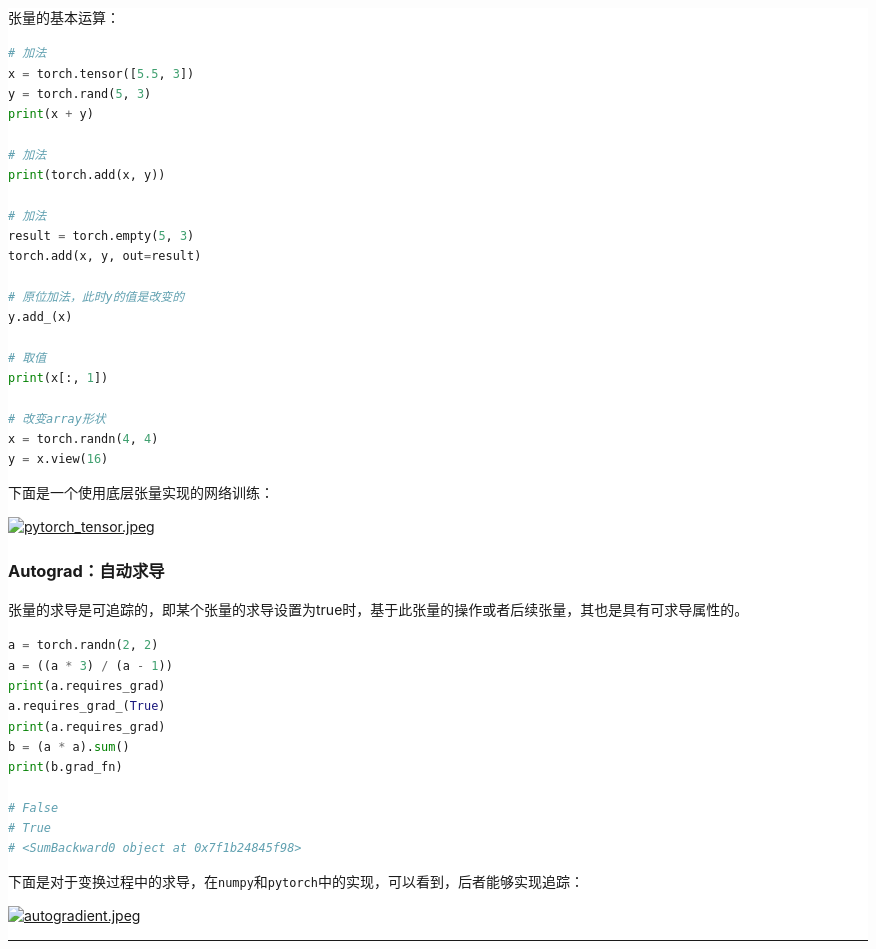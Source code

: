 张量的基本运算：

```python
# 加法
x = torch.tensor([5.5, 3])
y = torch.rand(5, 3)
print(x + y)

# 加法
print(torch.add(x, y))

# 加法
result = torch.empty(5, 3)
torch.add(x, y, out=result)

# 原位加法，此时y的值是改变的
y.add_(x)

# 取值
print(x[:, 1])

# 改变array形状
x = torch.randn(4, 4)
y = x.view(16)
```

下面是一个使用底层张量实现的网络训练：

[![pytorch_tensor.jpeg](https://i.loli.net/2019/05/16/5cdc3b63a5a1c92120.jpeg)](https://i.loli.net/2019/05/16/5cdc3b63a5a1c92120.jpeg)

### Autograd：自动求导

张量的求导是可追踪的，即某个张量的求导设置为true时，基于此张量的操作或者后续张量，其也是具有可求导属性的。

```python
a = torch.randn(2, 2)
a = ((a * 3) / (a - 1))
print(a.requires_grad)
a.requires_grad_(True)
print(a.requires_grad)
b = (a * a).sum()
print(b.grad_fn)

# False
# True
# <SumBackward0 object at 0x7f1b24845f98>
```

下面是对于变换过程中的求导，在`numpy`和`pytorch`中的实现，可以看到，后者能够实现追踪：

[![autogradient.jpeg](https://i.loli.net/2019/05/16/5cdc3b0b1440323808.jpeg)](https://i.loli.net/2019/05/16/5cdc3b0b1440323808.jpeg)

---

